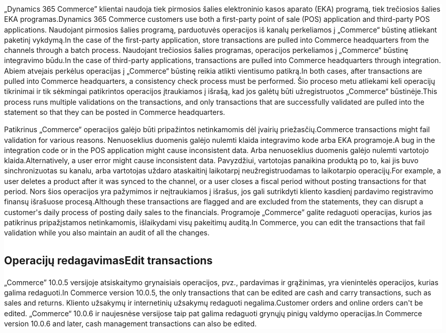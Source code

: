 <span data-ttu-id="a5566-106">„Dynamics 365 Commerce” klientai naudoja tiek pirmosios šalies elektroninio kasos aparato (EKA) programą, tiek trečiosios šalies EKA programas.</span><span class="sxs-lookup"><span data-stu-id="a5566-106">Dynamics 365 Commerce customers use both a first-party point of sale (POS) application and third-party POS applications.</span></span> <span data-ttu-id="a5566-107">Naudojant pirmosios šalies programą, parduotuvės operacijos iš kanalų perkeliamos į „Commerce“ būstinę atliekant paketinį vykdymą.</span><span class="sxs-lookup"><span data-stu-id="a5566-107">In the case of the first-party application, store transactions are pulled into Commerce headquarters from the channels through a batch process.</span></span> <span data-ttu-id="a5566-108">Naudojant trečiosios šalies programas, operacijos perkeliamos į „Commerce“ būstinę integravimo būdu.</span><span class="sxs-lookup"><span data-stu-id="a5566-108">In the case of third-party applications, transactions are pulled into Commerce headquarters through integration.</span></span> <span data-ttu-id="a5566-109">Abiem atvejais perkėlus operacijas į „Commerce“ būstinę reikia atlikti vientisumo patikrą.</span><span class="sxs-lookup"><span data-stu-id="a5566-109">In both cases, after transactions are pulled into Commerce headquarters, a consistency check process must be performed.</span></span> <span data-ttu-id="a5566-110">Šio proceso metu atliekami keli operacijų tikrinimai ir tik sėkmingai patikrintos operacijos įtraukiamos į išrašą, kad jos galėtų būti užregistruotos „Commerce“ būstinėje.</span><span class="sxs-lookup"><span data-stu-id="a5566-110">This process runs multiple validations on the transactions, and only transactions that are successfully validated are pulled into the statement so that they can be posted in Commerce headquarters.</span></span>

<span data-ttu-id="a5566-111">Patikrinus „Commerce“ operacijos galėjo būti pripažintos netinkamomis dėl įvairių priežasčių.</span><span class="sxs-lookup"><span data-stu-id="a5566-111">Commerce transactions might fail validation for various reasons.</span></span> <span data-ttu-id="a5566-112">Nenuoseklius duomenis galėjo nulemti klaida integravimo kode arba EKA programoje.</span><span class="sxs-lookup"><span data-stu-id="a5566-112">A bug in the integration code or in the POS application might cause inconsistent data.</span></span> <span data-ttu-id="a5566-113">Arba nenuoseklius duomenis galėjo nulemti vartotojo klaida.</span><span class="sxs-lookup"><span data-stu-id="a5566-113">Alternatively, a user error might cause inconsistent data.</span></span> <span data-ttu-id="a5566-114">Pavyzdžiui, vartotojas panaikina produktą po to, kai jis buvo sinchronizuotas su kanalu, arba vartotojas uždaro ataskaitinį laikotarpį neužregistruodamas to laikotarpio operacijų.</span><span class="sxs-lookup"><span data-stu-id="a5566-114">For example, a user deletes a product after it was synced to the channel, or a user closes a fiscal period without posting transactions for that period.</span></span> <span data-ttu-id="a5566-115">Nors šios operacijos yra pažymimos ir neįtraukiamos į išrašus, jos gali sutrikdyti kliento kasdienį pardavimo registravimo finansų išrašuose procesą.</span><span class="sxs-lookup"><span data-stu-id="a5566-115">Although these transactions are flagged and are excluded from the statements, they can disrupt a customer's daily process of posting daily sales to the financials.</span></span> <span data-ttu-id="a5566-116">Programoje „Commerce” galite redaguoti operacijas, kurios jas patikrinus pripažįstamos netinkamomis, išlaikydami visų pakeitimų auditą.</span><span class="sxs-lookup"><span data-stu-id="a5566-116">In Commerce, you can edit the transactions that fail validation while you also maintain an audit of all the changes.</span></span>

## <a name="edit-transactions"></a><span data-ttu-id="a5566-117">Operacijų redagavimas</span><span class="sxs-lookup"><span data-stu-id="a5566-117">Edit transactions</span></span>

<span data-ttu-id="a5566-118">„Commerce” 10.0.5 versijoje atsiskaitymo grynaisiais operacijos, pvz., pardavimas ir grąžinimas, yra vienintelės operacijos, kurias galima redaguoti.</span><span class="sxs-lookup"><span data-stu-id="a5566-118">In Commerce version 10.0.5, the only transactions that can be edited are cash and carry transactions, such as sales and returns.</span></span> <span data-ttu-id="a5566-119">Kliento užsakymų ir internetinių užsakymų redaguoti negalima.</span><span class="sxs-lookup"><span data-stu-id="a5566-119">Customer orders and online orders can't be edited.</span></span> <span data-ttu-id="a5566-120">„Commerce“ 10.0.6 ir naujesnėse versijose taip pat galima redaguoti grynųjų pinigų valdymo operacijas.</span><span class="sxs-lookup"><span data-stu-id="a5566-120">In Commerce version 10.0.6 and later, cash management transactions can also be edited.</span></span>

